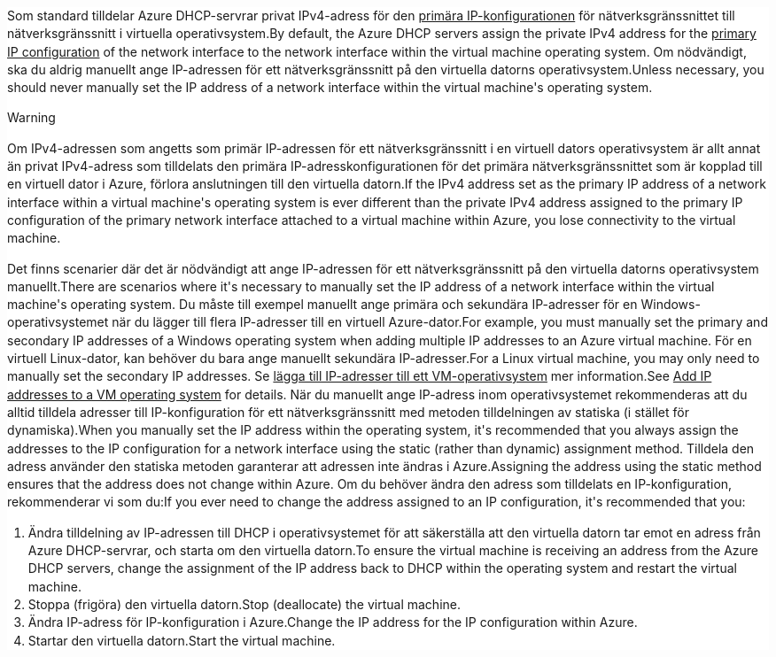 <span data-ttu-id="b5785-248">Som standard tilldelar Azure DHCP-servrar privat IPv4-adress för den [primära IP-konfigurationen](#primary) för nätverksgränssnittet till nätverksgränssnitt i virtuella operativsystem.</span><span class="sxs-lookup"><span data-stu-id="b5785-248">By default, the Azure DHCP servers assign the private IPv4 address for the [primary IP configuration](#primary) of the network interface to the network interface within the virtual machine operating system.</span></span> <span data-ttu-id="b5785-249">Om nödvändigt, ska du aldrig manuellt ange IP-adressen för ett nätverksgränssnitt på den virtuella datorns operativsystem.</span><span class="sxs-lookup"><span data-stu-id="b5785-249">Unless necessary, you should never manually set the IP address of a network interface within the virtual machine's operating system.</span></span> 

> [!WARNING]
> <span data-ttu-id="b5785-250">Om IPv4-adressen som angetts som primär IP-adressen för ett nätverksgränssnitt i en virtuell dators operativsystem är allt annat än privat IPv4-adress som tilldelats den primära IP-adresskonfigurationen för det primära nätverksgränssnittet som är kopplad till en virtuell dator i Azure, förlora anslutningen till den virtuella datorn.</span><span class="sxs-lookup"><span data-stu-id="b5785-250">If the IPv4 address set as the primary IP address of a network interface within a virtual machine's operating system is ever different than the private IPv4 address assigned to the primary IP configuration of the primary network interface attached to a virtual machine within Azure, you lose connectivity to the virtual machine.</span></span>

<span data-ttu-id="b5785-251">Det finns scenarier där det är nödvändigt att ange IP-adressen för ett nätverksgränssnitt på den virtuella datorns operativsystem manuellt.</span><span class="sxs-lookup"><span data-stu-id="b5785-251">There are scenarios where it's necessary to manually set the IP address of a network interface within the virtual machine's operating system.</span></span> <span data-ttu-id="b5785-252">Du måste till exempel manuellt ange primära och sekundära IP-adresser för en Windows-operativsystemet när du lägger till flera IP-adresser till en virtuell Azure-dator.</span><span class="sxs-lookup"><span data-stu-id="b5785-252">For example, you must manually set the primary and secondary IP addresses of a Windows operating system when adding multiple IP addresses to an Azure virtual machine.</span></span> <span data-ttu-id="b5785-253">För en virtuell Linux-dator, kan behöver du bara ange manuellt sekundära IP-adresser.</span><span class="sxs-lookup"><span data-stu-id="b5785-253">For a Linux virtual machine, you may only need to manually set the secondary IP addresses.</span></span> <span data-ttu-id="b5785-254">Se [lägga till IP-adresser till ett VM-operativsystem](virtual-network-multiple-ip-addresses-portal.md#os-config) mer information.</span><span class="sxs-lookup"><span data-stu-id="b5785-254">See [Add IP addresses to a VM operating system](virtual-network-multiple-ip-addresses-portal.md#os-config) for details.</span></span> <span data-ttu-id="b5785-255">När du manuellt ange IP-adress inom operativsystemet rekommenderas att du alltid tilldela adresser till IP-konfiguration för ett nätverksgränssnitt med metoden tilldelningen av statiska (i stället för dynamiska).</span><span class="sxs-lookup"><span data-stu-id="b5785-255">When you manually set the IP address within the operating system, it's recommended that you always assign the addresses to the IP configuration for a network interface using the static (rather than dynamic) assignment method.</span></span> <span data-ttu-id="b5785-256">Tilldela den adress använder den statiska metoden garanterar att adressen inte ändras i Azure.</span><span class="sxs-lookup"><span data-stu-id="b5785-256">Assigning the address using the static method ensures that the address does not change within Azure.</span></span> <span data-ttu-id="b5785-257">Om du behöver ändra den adress som tilldelats en IP-konfiguration, rekommenderar vi som du:</span><span class="sxs-lookup"><span data-stu-id="b5785-257">If you ever need to change the address assigned to an IP configuration, it's recommended that you:</span></span>

1. <span data-ttu-id="b5785-258">Ändra tilldelning av IP-adressen till DHCP i operativsystemet för att säkerställa att den virtuella datorn tar emot en adress från Azure DHCP-servrar, och starta om den virtuella datorn.</span><span class="sxs-lookup"><span data-stu-id="b5785-258">To ensure the virtual machine is receiving an address from the Azure DHCP servers, change the assignment of the IP address back to DHCP within the operating system and restart the virtual machine.</span></span>
2. <span data-ttu-id="b5785-259">Stoppa (frigöra) den virtuella datorn.</span><span class="sxs-lookup"><span data-stu-id="b5785-259">Stop (deallocate) the virtual machine.</span></span>
3. <span data-ttu-id="b5785-260">Ändra IP-adress för IP-konfiguration i Azure.</span><span class="sxs-lookup"><span data-stu-id="b5785-260">Change the IP address for the IP configuration within Azure.</span></span>
4. <span data-ttu-id="b5785-261">Startar den virtuella datorn.</span><span class="sxs-lookup"><span data-stu-id="b5785-261">Start the virtual machine.</span></span>